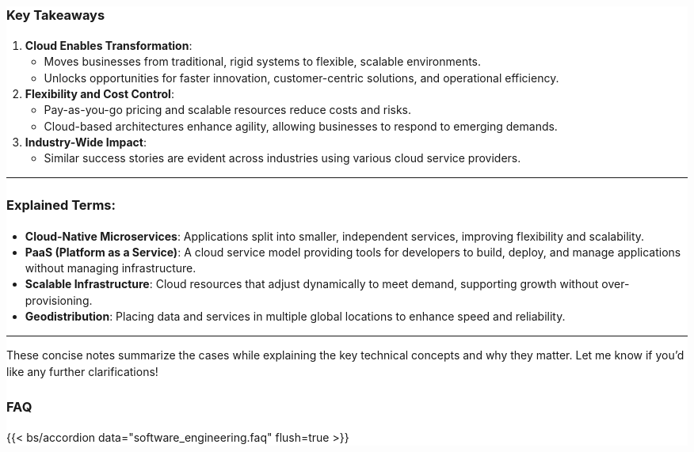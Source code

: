 
### **Key Takeaways**
1. **Cloud Enables Transformation**:
   - Moves businesses from traditional, rigid systems to flexible, scalable environments.
   - Unlocks opportunities for faster innovation, customer-centric solutions, and operational efficiency.
2. **Flexibility and Cost Control**:
   - Pay-as-you-go pricing and scalable resources reduce costs and risks.
   - Cloud-based architectures enhance agility, allowing businesses to respond to emerging demands.
3. **Industry-Wide Impact**:
   - Similar success stories are evident across industries using various cloud service providers.

---

### **Explained Terms**:
- **Cloud-Native Microservices**: Applications split into smaller, independent services, improving flexibility and scalability.
- **PaaS (Platform as a Service)**: A cloud service model providing tools for developers to build, deploy, and manage applications without managing infrastructure.
- **Scalable Infrastructure**: Cloud resources that adjust dynamically to meet demand, supporting growth without over-provisioning.
- **Geodistribution**: Placing data and services in multiple global locations to enhance speed and reliability.

---

These concise notes summarize the cases while explaining the key technical concepts and why they matter. Let me know if you’d like any further clarifications!

### FAQ

{{< bs/accordion data="software_engineering.faq" flush=true >}}